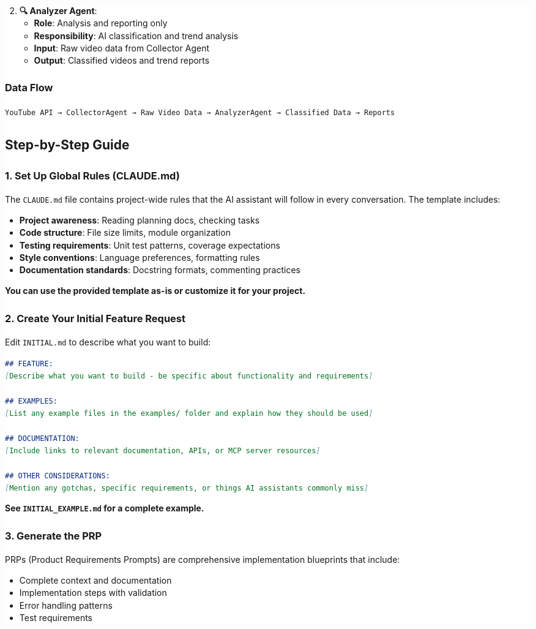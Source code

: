 2. **🔍 Analyzer Agent**:
   - **Role**: Analysis and reporting only
   - **Responsibility**: AI classification and trend analysis
   - **Input**: Raw video data from Collector Agent
   - **Output**: Classified videos and trend reports

### Data Flow
```
YouTube API → CollectorAgent → Raw Video Data → AnalyzerAgent → Classified Data → Reports
```

## Step-by-Step Guide

### 1. Set Up Global Rules (CLAUDE.md)

The `CLAUDE.md` file contains project-wide rules that the AI assistant will follow in every conversation. The template includes:

- **Project awareness**: Reading planning docs, checking tasks
- **Code structure**: File size limits, module organization
- **Testing requirements**: Unit test patterns, coverage expectations
- **Style conventions**: Language preferences, formatting rules
- **Documentation standards**: Docstring formats, commenting practices

**You can use the provided template as-is or customize it for your project.**

### 2. Create Your Initial Feature Request

Edit `INITIAL.md` to describe what you want to build:

```markdown
## FEATURE:
[Describe what you want to build - be specific about functionality and requirements]

## EXAMPLES:
[List any example files in the examples/ folder and explain how they should be used]

## DOCUMENTATION:
[Include links to relevant documentation, APIs, or MCP server resources]

## OTHER CONSIDERATIONS:
[Mention any gotchas, specific requirements, or things AI assistants commonly miss]
```

**See `INITIAL_EXAMPLE.md` for a complete example.**

### 3. Generate the PRP

PRPs (Product Requirements Prompts) are comprehensive implementation blueprints that include:

- Complete context and documentation
- Implementation steps with validation
- Error handling patterns
- Test requirements
